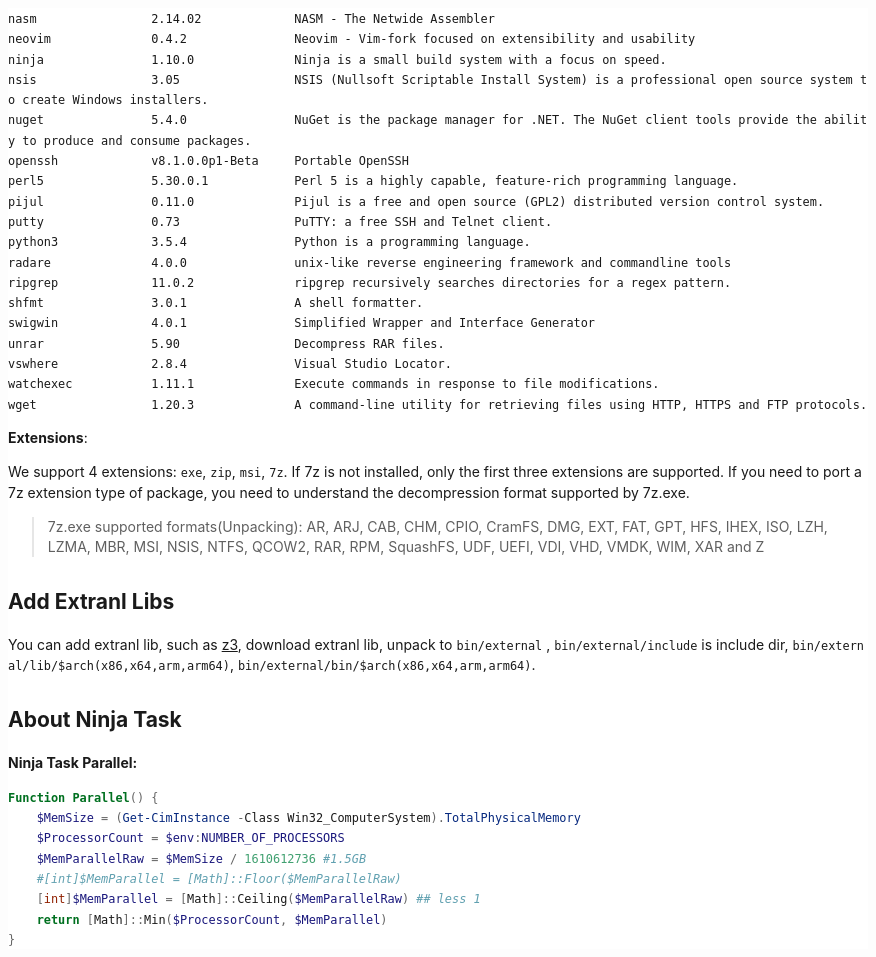 ```txt
nasm                2.14.02             NASM - The Netwide Assembler
neovim              0.4.2               Neovim - Vim-fork focused on extensibility and usability
ninja               1.10.0              Ninja is a small build system with a focus on speed.
nsis                3.05                NSIS (Nullsoft Scriptable Install System) is a professional open source system to create Windows installers.
nuget               5.4.0               NuGet is the package manager for .NET. The NuGet client tools provide the ability to produce and consume packages.
openssh             v8.1.0.0p1-Beta     Portable OpenSSH
perl5               5.30.0.1            Perl 5 is a highly capable, feature-rich programming language.
pijul               0.11.0              Pijul is a free and open source (GPL2) distributed version control system.
putty               0.73                PuTTY: a free SSH and Telnet client.
python3             3.5.4               Python is a programming language.
radare              4.0.0               unix-like reverse engineering framework and commandline tools
ripgrep             11.0.2              ripgrep recursively searches directories for a regex pattern.
shfmt               3.0.1               A shell formatter.
swigwin             4.0.1               Simplified Wrapper and Interface Generator
unrar               5.90                Decompress RAR files.
vswhere             2.8.4               Visual Studio Locator.
watchexec           1.11.1              Execute commands in response to file modifications.
wget                1.20.3              A command-line utility for retrieving files using HTTP, HTTPS and FTP protocols.
```

**Extensions**:

We support 4 extensions: `exe`, `zip`, `msi`, `7z`. If 7z is not installed, only the first three extensions are supported. If you need to port a 7z extension type of package, you need to understand the decompression format supported by 7z.exe.

>7z.exe supported formats(Unpacking): AR, ARJ, CAB, CHM, CPIO, CramFS, DMG, EXT, FAT, GPT, HFS, IHEX, ISO, LZH, LZMA, MBR, MSI, NSIS, NTFS, QCOW2, RAR, RPM, SquashFS, UDF, UEFI, VDI, VHD, VMDK, WIM, XAR and Z




## Add Extranl Libs

You can add extranl lib, such as [z3](https://github.com/Z3Prover/z3),
download extranl lib, unpack to `bin/external` , `bin/external/include` is include dir, `bin/external/lib/$arch(x86,x64,arm,arm64)`, `bin/external/bin/$arch(x86,x64,arm,arm64)`.

## About Ninja Task

**Ninja Task Parallel:**

```powershell
Function Parallel() {
    $MemSize = (Get-CimInstance -Class Win32_ComputerSystem).TotalPhysicalMemory
    $ProcessorCount = $env:NUMBER_OF_PROCESSORS
    $MemParallelRaw = $MemSize / 1610612736 #1.5GB
    #[int]$MemParallel = [Math]::Floor($MemParallelRaw)
    [int]$MemParallel = [Math]::Ceiling($MemParallelRaw) ## less 1
    return [Math]::Min($ProcessorCount, $MemParallel)
}
```
